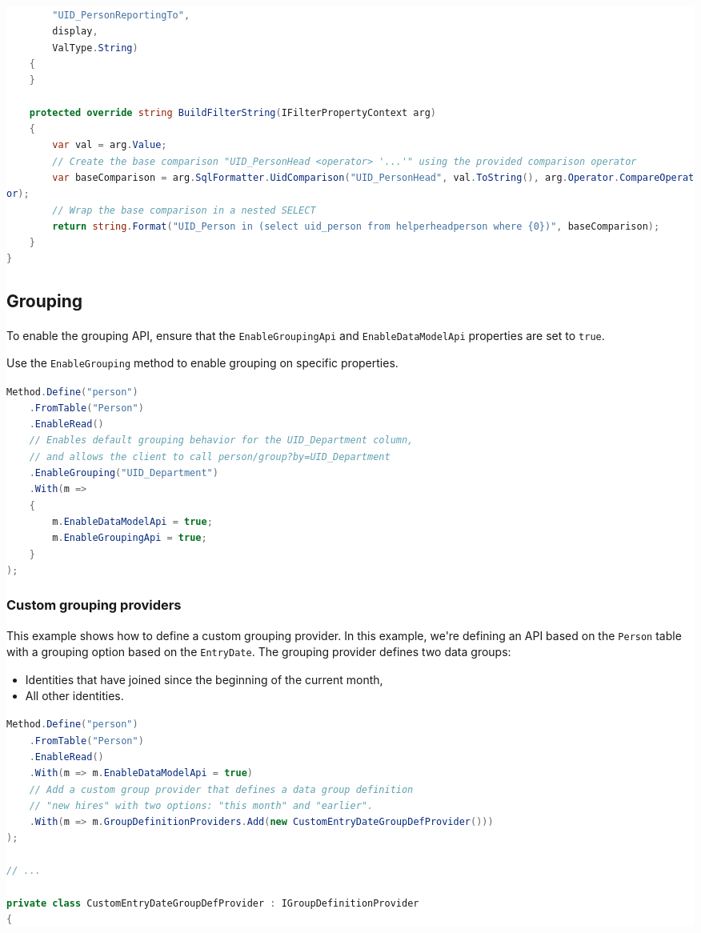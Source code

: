 ```csharp
        "UID_PersonReportingTo",
        display,
        ValType.String)
    {
    }

    protected override string BuildFilterString(IFilterPropertyContext arg)
    {
        var val = arg.Value;
        // Create the base comparison "UID_PersonHead <operator> '...'" using the provided comparison operator
        var baseComparison = arg.SqlFormatter.UidComparison("UID_PersonHead", val.ToString(), arg.Operator.CompareOperator);
        // Wrap the base comparison in a nested SELECT
        return string.Format("UID_Person in (select uid_person from helperheadperson where {0})", baseComparison);
    }
}
```

## Grouping

To enable the grouping API, ensure that the `EnableGroupingApi` and `EnableDataModelApi` properties are set to `true`.

Use the `EnableGrouping` method to enable grouping on specific properties.

```csharp
Method.Define("person")
    .FromTable("Person")
    .EnableRead()
    // Enables default grouping behavior for the UID_Department column,
    // and allows the client to call person/group?by=UID_Department
    .EnableGrouping("UID_Department")
    .With(m =>
    {
        m.EnableDataModelApi = true;
        m.EnableGroupingApi = true;
    }
);
```

### Custom grouping providers

This example shows how to define a custom grouping provider. In this example, we're defining an API based on the `Person` table with a grouping option based on the `EntryDate`. The grouping provider defines two data groups:

- Identities that have joined since the beginning of the current month,
- All other identities.

```csharp
Method.Define("person")
    .FromTable("Person")
    .EnableRead()
    .With(m => m.EnableDataModelApi = true)
    // Add a custom group provider that defines a data group definition
    // "new hires" with two options: "this month" and "earlier".
    .With(m => m.GroupDefinitionProviders.Add(new CustomEntryDateGroupDefProvider()))
);

// ...

private class CustomEntryDateGroupDefProvider : IGroupDefinitionProvider
{
```